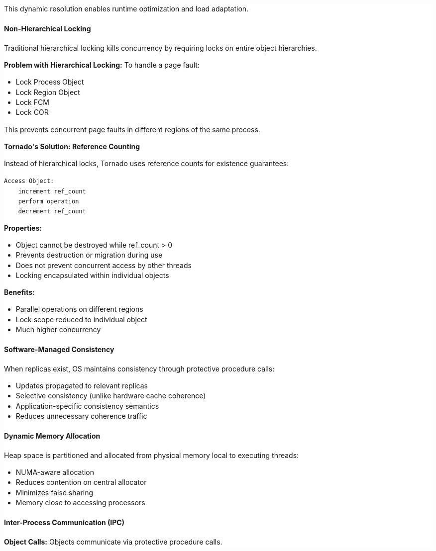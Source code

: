 This dynamic resolution enables runtime optimization and load adaptation.

#### Non-Hierarchical Locking

Traditional hierarchical locking kills concurrency by requiring locks on entire object hierarchies.

**Problem with Hierarchical Locking:**
To handle a page fault:
- Lock Process Object
- Lock Region Object
- Lock FCM
- Lock COR

This prevents concurrent page faults in different regions of the same process.

**Tornado's Solution: Reference Counting**

Instead of hierarchical locks, Tornado uses reference counts for existence guarantees:

```
Access Object:
    increment ref_count
    perform operation
    decrement ref_count
```

**Properties:**
- Object cannot be destroyed while ref_count > 0
- Prevents destruction or migration during use
- Does not prevent concurrent access by other threads
- Locking encapsulated within individual objects

**Benefits:**
- Parallel operations on different regions
- Lock scope reduced to individual object
- Much higher concurrency

#### Software-Managed Consistency

When replicas exist, OS maintains consistency through protective procedure calls:

- Updates propagated to relevant replicas
- Selective consistency (unlike hardware cache coherence)
- Application-specific consistency semantics
- Reduces unnecessary coherence traffic

#### Dynamic Memory Allocation

Heap space is partitioned and allocated from physical memory local to executing threads:

- NUMA-aware allocation
- Reduces contention on central allocator
- Minimizes false sharing
- Memory close to accessing processors

#### Inter-Process Communication (IPC)

**Object Calls:**
Objects communicate via protective procedure calls.
